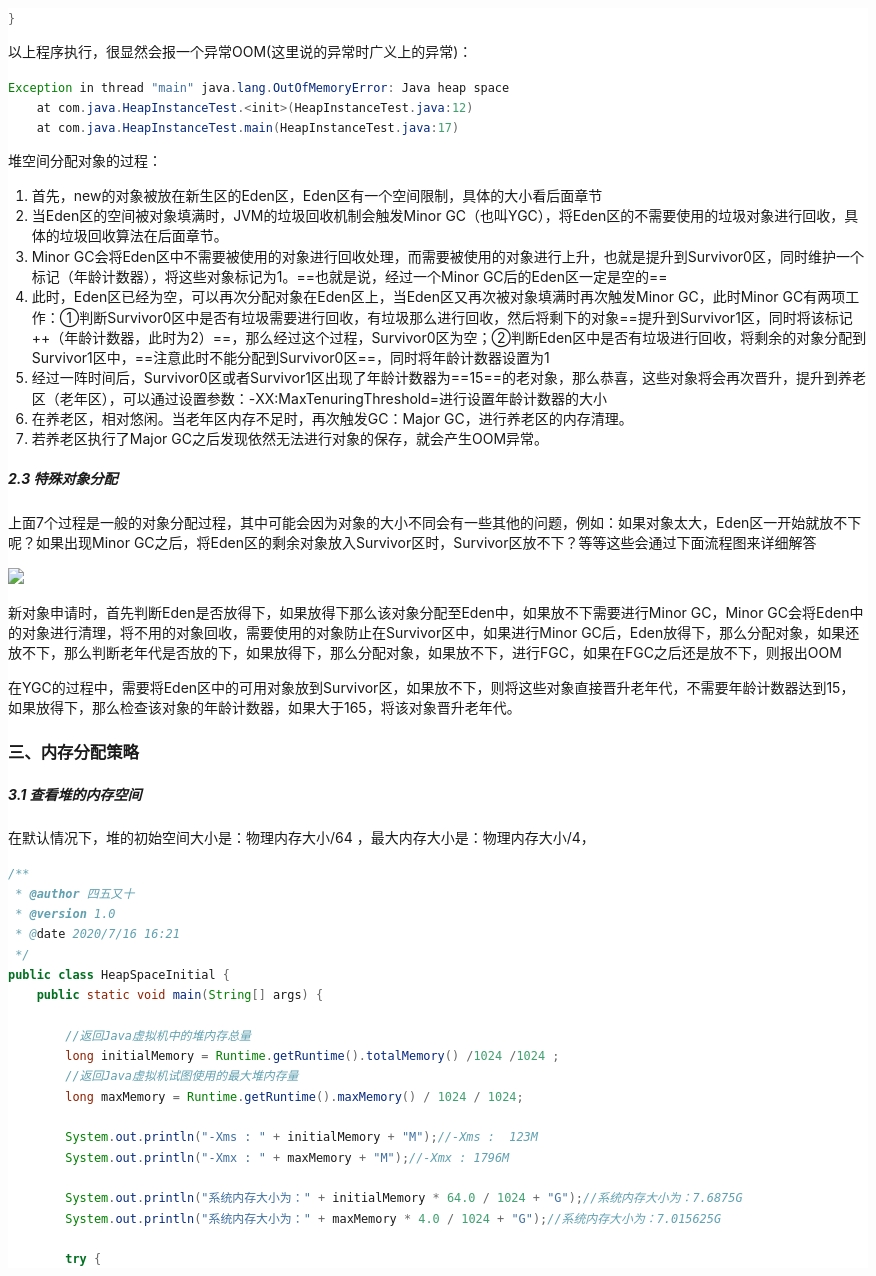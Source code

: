 ```java
}
```

以上程序执行，很显然会报一个异常OOM(这里说的异常时广义上的异常)：

```java
Exception in thread "main" java.lang.OutOfMemoryError: Java heap space
	at com.java.HeapInstanceTest.<init>(HeapInstanceTest.java:12)
	at com.java.HeapInstanceTest.main(HeapInstanceTest.java:17)
```

堆空间分配对象的过程：

1. 首先，new的对象被放在新生区的Eden区，Eden区有一个空间限制，具体的大小看后面章节
2. 当Eden区的空间被对象填满时，JVM的垃圾回收机制会触发Minor GC（也叫YGC），将Eden区的不需要使用的垃圾对象进行回收，具体的垃圾回收算法在后面章节。
3. Minor GC会将Eden区中不需要被使用的对象进行回收处理，而需要被使用的对象进行上升，也就是提升到Survivor0区，同时维护一个标记（年龄计数器），将这些对象标记为1。==也就是说，经过一个Minor GC后的Eden区一定是空的==
4. 此时，Eden区已经为空，可以再次分配对象在Eden区上，当Eden区又再次被对象填满时再次触发Minor GC，此时Minor GC有两项工作：①判断Survivor0区中是否有垃圾需要进行回收，有垃圾那么进行回收，然后将剩下的对象==提升到Survivor1区，同时将该标记++（年龄计数器，此时为2）==，那么经过这个过程，Survivor0区为空；②判断Eden区中是否有垃圾进行回收，将剩余的对象分配到Survivor1区中，==注意此时不能分配到Survivor0区==，同时将年龄计数器设置为1
5. 经过一阵时间后，Survivor0区或者Survivor1区出现了年龄计数器为==15==的老对象，那么恭喜，这些对象将会再次晋升，提升到养老区（老年区），可以通过设置参数：-XX:MaxTenuringThreshold=进行设置年龄计数器的大小
6. 在养老区，相对悠闲。当老年区内存不足时，再次触发GC：Major GC，进行养老区的内存清理。
7. 若养老区执行了Major GC之后发现依然无法进行对象的保存，就会产生OOM异常。

##### 2.3 特殊对象分配

上面7个过程是一般的对象分配过程，其中可能会因为对象的大小不同会有一些其他的问题，例如：如果对象太大，Eden区一开始就放不下呢？如果出现Minor GC之后，将Eden区的剩余对象放入Survivor区时，Survivor区放不下？等等这些会通过下面流程图来详细解答

![](http://cdn.noteblogs.cn/29.png)



新对象申请时，首先判断Eden是否放得下，如果放得下那么该对象分配至Eden中，如果放不下需要进行Minor GC，Minor GC会将Eden中的对象进行清理，将不用的对象回收，需要使用的对象防止在Survivor区中，如果进行Minor GC后，Eden放得下，那么分配对象，如果还放不下，那么判断老年代是否放的下，如果放得下，那么分配对象，如果放不下，进行FGC，如果在FGC之后还是放不下，则报出OOM

在YGC的过程中，需要将Eden区中的可用对象放到Survivor区，如果放不下，则将这些对象直接晋升老年代，不需要年龄计数器达到15，如果放得下，那么检查该对象的年龄计数器，如果大于165，将该对象晋升老年代。

### 三、内存分配策略

##### 3.1 查看堆的内存空间

在默认情况下，堆的初始空间大小是：物理内存大小/64 ，最大内存大小是：物理内存大小/4，

```java
/**
 * @author 四五又十
 * @version 1.0
 * @date 2020/7/16 16:21
 */
public class HeapSpaceInitial {
    public static void main(String[] args) {

        //返回Java虚拟机中的堆内存总量
        long initialMemory = Runtime.getRuntime().totalMemory() /1024 /1024 ;
        //返回Java虚拟机试图使用的最大堆内存量
        long maxMemory = Runtime.getRuntime().maxMemory() / 1024 / 1024;

        System.out.println("-Xms : " + initialMemory + "M");//-Xms :  123M
        System.out.println("-Xmx : " + maxMemory + "M");//-Xmx : 1796M

        System.out.println("系统内存大小为：" + initialMemory * 64.0 / 1024 + "G");//系统内存大小为：7.6875G
        System.out.println("系统内存大小为：" + maxMemory * 4.0 / 1024 + "G");//系统内存大小为：7.015625G

        try {
```